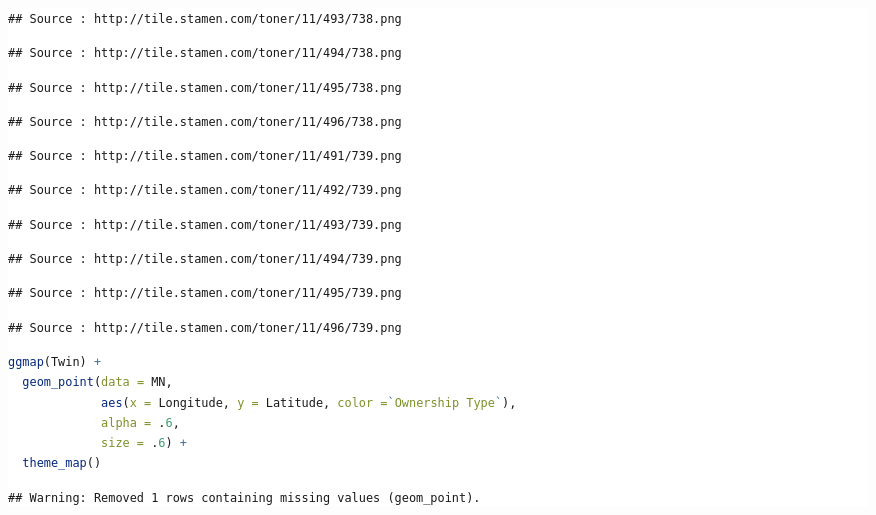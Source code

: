 ```
## Source : http://tile.stamen.com/toner/11/493/738.png
```

```
## Source : http://tile.stamen.com/toner/11/494/738.png
```

```
## Source : http://tile.stamen.com/toner/11/495/738.png
```

```
## Source : http://tile.stamen.com/toner/11/496/738.png
```

```
## Source : http://tile.stamen.com/toner/11/491/739.png
```

```
## Source : http://tile.stamen.com/toner/11/492/739.png
```

```
## Source : http://tile.stamen.com/toner/11/493/739.png
```

```
## Source : http://tile.stamen.com/toner/11/494/739.png
```

```
## Source : http://tile.stamen.com/toner/11/495/739.png
```

```
## Source : http://tile.stamen.com/toner/11/496/739.png
```

```r
ggmap(Twin) + 
  geom_point(data = MN, 
             aes(x = Longitude, y = Latitude, color =`Ownership Type`), 
             alpha = .6, 
             size = .6) +
  theme_map()
```

```
## Warning: Removed 1 rows containing missing values (geom_point).
```
